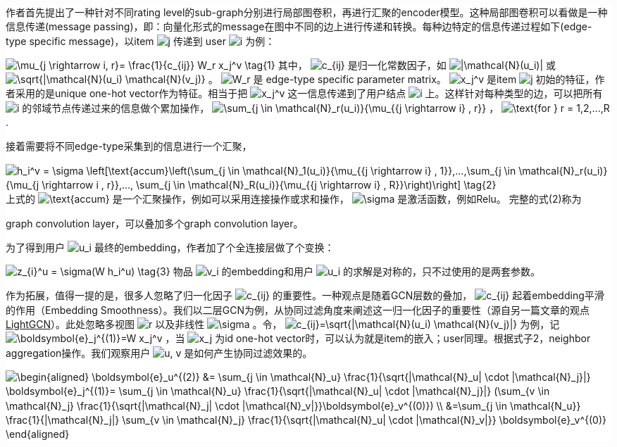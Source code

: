 作者首先提出了一种针对不同rating level的sub-graph分别进行局部图卷积，再进行汇聚的encoder模型。这种局部图卷积可以看做是一种信息传递(message passing)，即：向量化形式的message在图中不同的边上进行传递和转换。每种边特定的信息传递过程如下(edge-type specific message)，以item  <img src="https://www.zhihu.com/equation?tex=j" alt="j" class="ee_img tr_noresize" eeimg="1">  传递到 user  <img src="https://www.zhihu.com/equation?tex=i" alt="i" class="ee_img tr_noresize" eeimg="1"> 为例：

<img src="https://www.zhihu.com/equation?tex=\mu_{j \rightarrow i, r}= \frac{1}{c_{ij}} W_r x_j^v \tag{1}
" alt="\mu_{j \rightarrow i, r}= \frac{1}{c_{ij}} W_r x_j^v \tag{1}
" class="ee_img tr_noresize" eeimg="1">
其中， <img src="https://www.zhihu.com/equation?tex=c_{ij}" alt="c_{ij}" class="ee_img tr_noresize" eeimg="1"> 是归一化常数因子，如 <img src="https://www.zhihu.com/equation?tex=|\mathcal{N}(u_i)|" alt="|\mathcal{N}(u_i)|" class="ee_img tr_noresize" eeimg="1"> 或 <img src="https://www.zhihu.com/equation?tex=\sqrt{|\mathcal{N}(u_i) \mathcal{N}(v_j)}" alt="\sqrt{|\mathcal{N}(u_i) \mathcal{N}(v_j)}" class="ee_img tr_noresize" eeimg="1"> 。 <img src="https://www.zhihu.com/equation?tex=W_r" alt="W_r" class="ee_img tr_noresize" eeimg="1"> 是 edge-type specific parameter matrix。 <img src="https://www.zhihu.com/equation?tex=x_j^v" alt="x_j^v" class="ee_img tr_noresize" eeimg="1"> 是item  <img src="https://www.zhihu.com/equation?tex=j" alt="j" class="ee_img tr_noresize" eeimg="1"> 初始的特征，作者采用的是unique one-hot vector作为特征。相当于把 <img src="https://www.zhihu.com/equation?tex=x_j^v" alt="x_j^v" class="ee_img tr_noresize" eeimg="1"> 这一信息传递到了用户结点 <img src="https://www.zhihu.com/equation?tex=i" alt="i" class="ee_img tr_noresize" eeimg="1"> 上。这样针对每种类型的边，可以把所有 <img src="https://www.zhihu.com/equation?tex=i" alt="i" class="ee_img tr_noresize" eeimg="1"> 的邻域节点传递过来的信息做个累加操作， <img src="https://www.zhihu.com/equation?tex=\sum_{j \in \mathcal{N}_r(u_i)}{\mu_{{j \rightarrow i} , r}}" alt="\sum_{j \in \mathcal{N}_r(u_i)}{\mu_{{j \rightarrow i} , r}}" class="ee_img tr_noresize" eeimg="1"> ，  <img src="https://www.zhihu.com/equation?tex=\text{for } r = 1,2,...,R" alt="\text{for } r = 1,2,...,R" class="ee_img tr_noresize" eeimg="1"> .

接着需要将不同edge-type采集到的信息进行一个汇聚，

<img src="https://www.zhihu.com/equation?tex=h_i^v = \sigma \left[\text{accum}\left(\sum_{j \in \mathcal{N}_1(u_i)}{\mu_{{j \rightarrow i} , 1}},...,\sum_{j \in \mathcal{N}_r(u_i)}{\mu_{j \rightarrow i , r}},..., \sum_{j \in \mathcal{N}_R(u_i)}{\mu_{{j \rightarrow i} , R}}\right)\right] \tag{2}
" alt="h_i^v = \sigma \left[\text{accum}\left(\sum_{j \in \mathcal{N}_1(u_i)}{\mu_{{j \rightarrow i} , 1}},...,\sum_{j \in \mathcal{N}_r(u_i)}{\mu_{j \rightarrow i , r}},..., \sum_{j \in \mathcal{N}_R(u_i)}{\mu_{{j \rightarrow i} , R}}\right)\right] \tag{2}
" class="ee_img tr_noresize" eeimg="1">
上式的 <img src="https://www.zhihu.com/equation?tex=\text{accum}" alt="\text{accum}" class="ee_img tr_noresize" eeimg="1"> 是一个汇聚操作，例如可以采用连接操作或求和操作， <img src="https://www.zhihu.com/equation?tex=\sigma" alt="\sigma" class="ee_img tr_noresize" eeimg="1">  是激活函数，例如Relu。 完整的式(2)称为

graph convolution layer，可以叠加多个graph convolution layer。

为了得到用户 <img src="https://www.zhihu.com/equation?tex=u_i" alt="u_i" class="ee_img tr_noresize" eeimg="1"> 最终的embedding，作者加了个全连接层做了个变换：

<img src="https://www.zhihu.com/equation?tex=z_{i}^u = \sigma(W h_i^u) \tag{3}
" alt="z_{i}^u = \sigma(W h_i^u) \tag{3}
" class="ee_img tr_noresize" eeimg="1">
物品 <img src="https://www.zhihu.com/equation?tex=v_i" alt="v_i" class="ee_img tr_noresize" eeimg="1"> 的embedding和用户 <img src="https://www.zhihu.com/equation?tex=u_i" alt="u_i" class="ee_img tr_noresize" eeimg="1"> 的求解是对称的，只不过使用的是两套参数。

作为拓展，值得一提的是，很多人忽略了归一化因子 <img src="https://www.zhihu.com/equation?tex=c_{ij}" alt="c_{ij}" class="ee_img tr_noresize" eeimg="1"> 的重要性。一种观点是随着GCN层数的叠加， <img src="https://www.zhihu.com/equation?tex=c_{ij}" alt="c_{ij}" class="ee_img tr_noresize" eeimg="1"> 起着embedding平滑的作用（Embedding Smoothness）。我们以二层GCN为例，从协同过滤角度来阐述这一归一化因子的重要性（源自另一篇文章的观点[LightGCN](https://arxiv.org/abs/2002.02126)）。此处忽略多视图 <img src="https://www.zhihu.com/equation?tex=r" alt="r" class="ee_img tr_noresize" eeimg="1"> 以及非线性 <img src="https://www.zhihu.com/equation?tex=\sigma" alt="\sigma" class="ee_img tr_noresize" eeimg="1"> 。令， <img src="https://www.zhihu.com/equation?tex=c_{ij}=\sqrt{|\mathcal{N}(u_i) \mathcal{N}(v_j)|}" alt="c_{ij}=\sqrt{|\mathcal{N}(u_i) \mathcal{N}(v_j)|}" class="ee_img tr_noresize" eeimg="1"> 为例，记 <img src="https://www.zhihu.com/equation?tex=\boldsymbol{e}_j^{(1)}=W x_j^v" alt="\boldsymbol{e}_j^{(1)}=W x_j^v" class="ee_img tr_noresize" eeimg="1"> ，当 <img src="https://www.zhihu.com/equation?tex=x_j" alt="x_j" class="ee_img tr_noresize" eeimg="1"> 为id one-hot vector时，可以认为就是item的嵌入；user同理。根据式子2，neighbor aggregation操作。我们观察用户 <img src="https://www.zhihu.com/equation?tex=u, v" alt="u, v" class="ee_img tr_noresize" eeimg="1"> 是如何产生协同过滤效果的。

<img src="https://www.zhihu.com/equation?tex=\begin{aligned}
\boldsymbol{e}_u^{(2)} &= \sum_{j \in \mathcal{N}_u} \frac{1}{\sqrt{|\mathcal{N}_u| \cdot  |\mathcal{N}_j}|} \boldsymbol{e}_j^{(1)}= \sum_{j \in \mathcal{N}_u} \frac{1}{\sqrt{|\mathcal{N}_u| \cdot |\mathcal{N}_j}|} (\sum_{v \in \mathcal{N}_j} \frac{1}{\sqrt{|\mathcal{N}_j| \cdot |\mathcal{N}_v|}}\boldsymbol{e}_v^{(0)}) \\
&=\sum_{j \in \mathcal{N_u}} \frac{1}{|\mathcal{N}_j|} \sum_{v \in \mathcal{N}_j} \frac{1}{\sqrt{|\mathcal{N}_u| \cdot |\mathcal{N}_v|}} \boldsymbol{e}_v^{(0)}
\end{aligned}
" alt="\begin{aligned}
\boldsymbol{e}_u^{(2)} &= \sum_{j \in \mathcal{N}_u} \frac{1}{\sqrt{|\mathcal{N}_u| \cdot  |\mathcal{N}_j}|} \boldsymbol{e}_j^{(1)}= \sum_{j \in \mathcal{N}_u} \frac{1}{\sqrt{|\mathcal{N}_u| \cdot |\mathcal{N}_j}|} (\sum_{v \in \mathcal{N}_j} \frac{1}{\sqrt{|\mathcal{N}_j| \cdot |\mathcal{N}_v|}}\boldsymbol{e}_v^{(0)}) \\
&=\sum_{j \in \mathcal{N_u}} \frac{1}{|\mathcal{N}_j|} \sum_{v \in \mathcal{N}_j} \frac{1}{\sqrt{|\mathcal{N}_u| \cdot |\mathcal{N}_v|}} \boldsymbol{e}_v^{(0)}
\end{aligned}
" class="ee_img tr_noresize" eeimg="1">